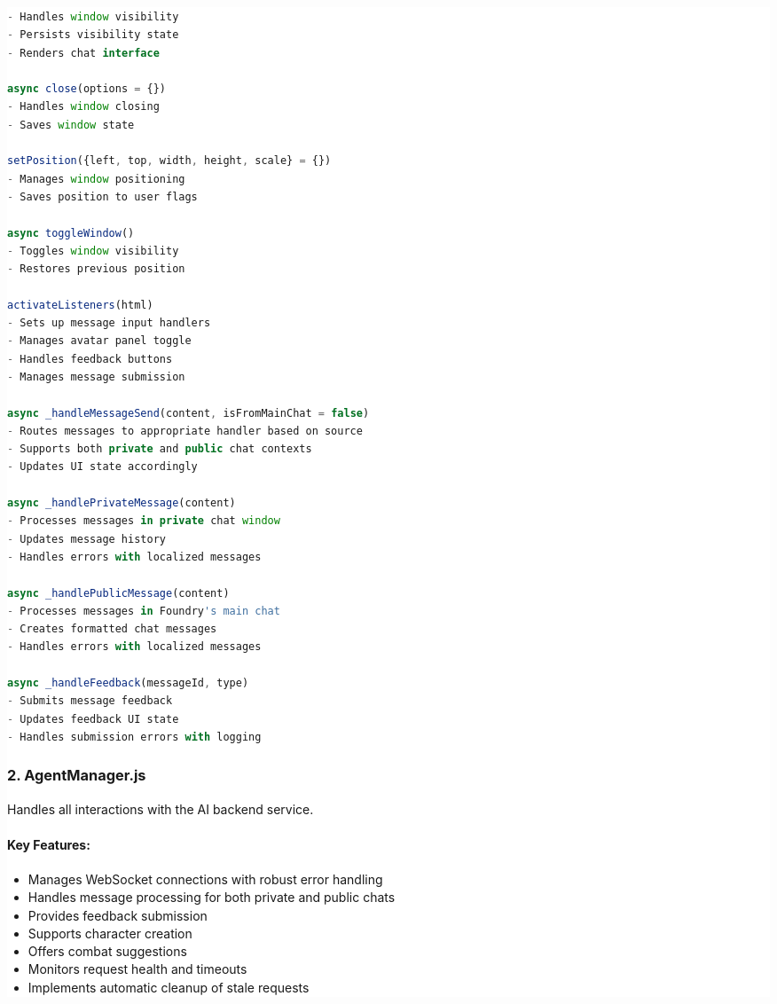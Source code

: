 ```javascript
- Handles window visibility
- Persists visibility state
- Renders chat interface

async close(options = {})
- Handles window closing
- Saves window state

setPosition({left, top, width, height, scale} = {})
- Manages window positioning
- Saves position to user flags

async toggleWindow()
- Toggles window visibility
- Restores previous position

activateListeners(html)
- Sets up message input handlers
- Manages avatar panel toggle
- Handles feedback buttons
- Manages message submission

async _handleMessageSend(content, isFromMainChat = false)
- Routes messages to appropriate handler based on source
- Supports both private and public chat contexts
- Updates UI state accordingly

async _handlePrivateMessage(content)
- Processes messages in private chat window
- Updates message history
- Handles errors with localized messages

async _handlePublicMessage(content)
- Processes messages in Foundry's main chat
- Creates formatted chat messages
- Handles errors with localized messages

async _handleFeedback(messageId, type)
- Submits message feedback
- Updates feedback UI state
- Handles submission errors with logging
```

### 2. AgentManager.js
Handles all interactions with the AI backend service.

#### Key Features:
- Manages WebSocket connections with robust error handling
- Handles message processing for both private and public chats
- Provides feedback submission
- Supports character creation
- Offers combat suggestions
- Monitors request health and timeouts
- Implements automatic cleanup of stale requests
